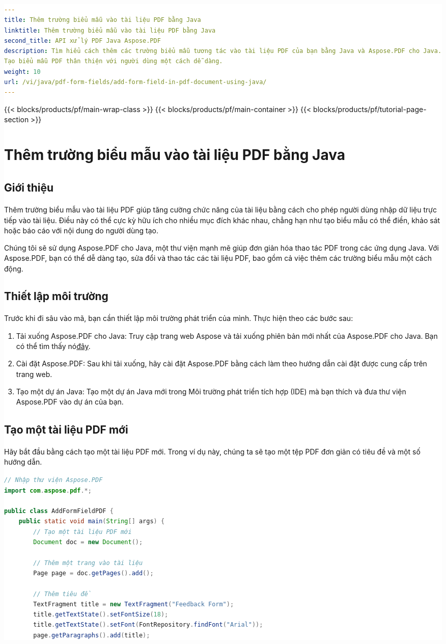 ```yaml
---
title: Thêm trường biểu mẫu vào tài liệu PDF bằng Java
linktitle: Thêm trường biểu mẫu vào tài liệu PDF bằng Java
second_title: API xử lý PDF Java Aspose.PDF
description: Tìm hiểu cách thêm các trường biểu mẫu tương tác vào tài liệu PDF của bạn bằng Java và Aspose.PDF cho Java. Tạo biểu mẫu PDF thân thiện với người dùng một cách dễ dàng.
weight: 10
url: /vi/java/pdf-form-fields/add-form-field-in-pdf-document-using-java/
---
```


{{< blocks/products/pf/main-wrap-class >}}
{{< blocks/products/pf/main-container >}}
{{< blocks/products/pf/tutorial-page-section >}}

# Thêm trường biểu mẫu vào tài liệu PDF bằng Java


## Giới thiệu

Thêm trường biểu mẫu vào tài liệu PDF giúp tăng cường chức năng của tài liệu bằng cách cho phép người dùng nhập dữ liệu trực tiếp vào tài liệu. Điều này có thể cực kỳ hữu ích cho nhiều mục đích khác nhau, chẳng hạn như tạo biểu mẫu có thể điền, khảo sát hoặc báo cáo với nội dung do người dùng tạo.

Chúng tôi sẽ sử dụng Aspose.PDF cho Java, một thư viện mạnh mẽ giúp đơn giản hóa thao tác PDF trong các ứng dụng Java. Với Aspose.PDF, bạn có thể dễ dàng tạo, sửa đổi và thao tác các tài liệu PDF, bao gồm cả việc thêm các trường biểu mẫu một cách động.

## Thiết lập môi trường

Trước khi đi sâu vào mã, bạn cần thiết lập môi trường phát triển của mình. Thực hiện theo các bước sau:

1.  Tải xuống Aspose.PDF cho Java: Truy cập trang web Aspose và tải xuống phiên bản mới nhất của Aspose.PDF cho Java. Bạn có thể tìm thấy nó[đây](https://releases.aspose.com/pdf/java/).

2. Cài đặt Aspose.PDF: Sau khi tải xuống, hãy cài đặt Aspose.PDF bằng cách làm theo hướng dẫn cài đặt được cung cấp trên trang web.

3. Tạo một dự án Java: Tạo một dự án Java mới trong Môi trường phát triển tích hợp (IDE) mà bạn thích và đưa thư viện Aspose.PDF vào dự án của bạn.

## Tạo một tài liệu PDF mới

Hãy bắt đầu bằng cách tạo một tài liệu PDF mới. Trong ví dụ này, chúng ta sẽ tạo một tệp PDF đơn giản có tiêu đề và một số hướng dẫn.

```java
// Nhập thư viện Aspose.PDF
import com.aspose.pdf.*;

public class AddFormFieldPDF {
    public static void main(String[] args) {
        // Tạo một tài liệu PDF mới
        Document doc = new Document();

        // Thêm một trang vào tài liệu
        Page page = doc.getPages().add();

        // Thêm tiêu đề
        TextFragment title = new TextFragment("Feedback Form");
        title.getTextState().setFontSize(18);
        title.getTextState().setFont(FontRepository.findFont("Arial"));
        page.getParagraphs().add(title);
```